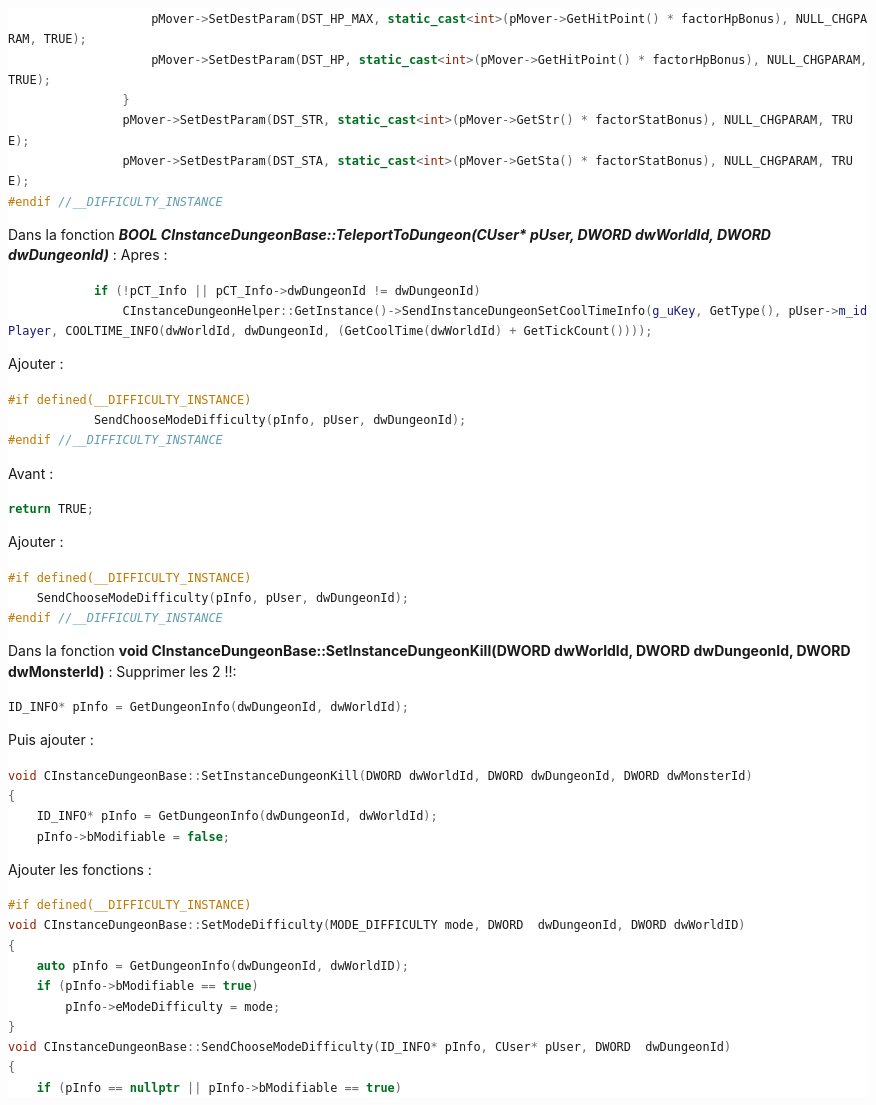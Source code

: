 ```cpp
					pMover->SetDestParam(DST_HP_MAX, static_cast<int>(pMover->GetHitPoint() * factorHpBonus), NULL_CHGPARAM, TRUE);
					pMover->SetDestParam(DST_HP, static_cast<int>(pMover->GetHitPoint() * factorHpBonus), NULL_CHGPARAM, TRUE);
				}
				pMover->SetDestParam(DST_STR, static_cast<int>(pMover->GetStr() * factorStatBonus), NULL_CHGPARAM, TRUE);
				pMover->SetDestParam(DST_STA, static_cast<int>(pMover->GetSta() * factorStatBonus), NULL_CHGPARAM, TRUE);
#endif //__DIFFICULTY_INSTANCE
```

Dans la fonction ___BOOL CInstanceDungeonBase::TeleportToDungeon(CUser* pUser, DWORD dwWorldId, DWORD dwDungeonId)___ :
Apres :
```cpp
			if (!pCT_Info || pCT_Info->dwDungeonId != dwDungeonId)
				CInstanceDungeonHelper::GetInstance()->SendInstanceDungeonSetCoolTimeInfo(g_uKey, GetType(), pUser->m_idPlayer, COOLTIME_INFO(dwWorldId, dwDungeonId, (GetCoolTime(dwWorldId) + GetTickCount())));
```
Ajouter :
```cpp
#if defined(__DIFFICULTY_INSTANCE)
			SendChooseModeDifficulty(pInfo, pUser, dwDungeonId);
#endif //__DIFFICULTY_INSTANCE
```
Avant :
```cpp
return TRUE;
```
Ajouter :
```cpp
#if defined(__DIFFICULTY_INSTANCE)
	SendChooseModeDifficulty(pInfo, pUser, dwDungeonId);
#endif //__DIFFICULTY_INSTANCE
```

Dans la fonction __void CInstanceDungeonBase::SetInstanceDungeonKill(DWORD dwWorldId, DWORD dwDungeonId, DWORD dwMonsterId)__ :
Supprimer les 2 !!:
```cpp
ID_INFO* pInfo = GetDungeonInfo(dwDungeonId, dwWorldId);
```
Puis ajouter :
```cpp
void CInstanceDungeonBase::SetInstanceDungeonKill(DWORD dwWorldId, DWORD dwDungeonId, DWORD dwMonsterId)
{
	ID_INFO* pInfo = GetDungeonInfo(dwDungeonId, dwWorldId);
	pInfo->bModifiable = false;
```

Ajouter les fonctions :
```cpp
#if defined(__DIFFICULTY_INSTANCE)
void CInstanceDungeonBase::SetModeDifficulty(MODE_DIFFICULTY mode, DWORD  dwDungeonId, DWORD dwWorldID)
{
	auto pInfo = GetDungeonInfo(dwDungeonId, dwWorldID);
	if (pInfo->bModifiable == true)
		pInfo->eModeDifficulty = mode;
}
void CInstanceDungeonBase::SendChooseModeDifficulty(ID_INFO* pInfo, CUser* pUser, DWORD  dwDungeonId)
{
	if (pInfo == nullptr || pInfo->bModifiable == true)
```
